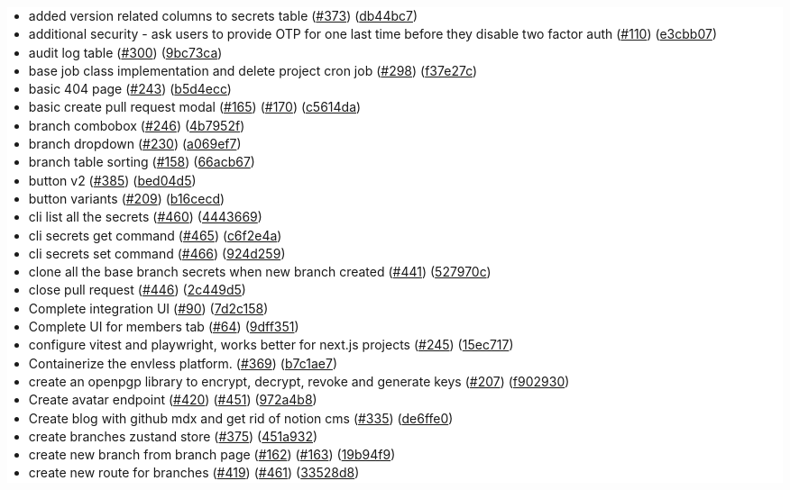 * added version related columns to secrets table ([#373](https://github.com/money8203/envless/issues/373)) ([db44bc7](https://github.com/money8203/envless/commit/db44bc7c3a341a24b83380d722d639961e092e0e))
* additional security - ask users to provide OTP for one last time before they disable two factor auth ([#110](https://github.com/money8203/envless/issues/110)) ([e3cbb07](https://github.com/money8203/envless/commit/e3cbb07c21b8abe83105f363dd223e6cba9188ee))
* audit log table ([#300](https://github.com/money8203/envless/issues/300)) ([9bc73ca](https://github.com/money8203/envless/commit/9bc73ca660fc21de1dd4a67b98266ea9d5f2ca34))
* base job class implementation and delete project cron job ([#298](https://github.com/money8203/envless/issues/298)) ([f37e27c](https://github.com/money8203/envless/commit/f37e27c7318be5d59dd1bc0aef413433cbad43cd))
* basic 404 page ([#243](https://github.com/money8203/envless/issues/243)) ([b5d4ecc](https://github.com/money8203/envless/commit/b5d4ecc75492f64cb1a70732121c660cecabbd11))
* basic create pull request modal ([#165](https://github.com/money8203/envless/issues/165)) ([#170](https://github.com/money8203/envless/issues/170)) ([c5614da](https://github.com/money8203/envless/commit/c5614da9393861f4603a6fc580ef950e264b5dfe))
* branch combobox ([#246](https://github.com/money8203/envless/issues/246)) ([4b7952f](https://github.com/money8203/envless/commit/4b7952f3f3cf45f4e83846e34a04af39a7346def))
* branch dropdown ([#230](https://github.com/money8203/envless/issues/230)) ([a069ef7](https://github.com/money8203/envless/commit/a069ef740335457cf6aa89659ddeff627770bc88))
* branch table sorting ([#158](https://github.com/money8203/envless/issues/158)) ([66acb67](https://github.com/money8203/envless/commit/66acb67f4d16b87415b724a0fb278e6fa2bba2ac))
* button v2 ([#385](https://github.com/money8203/envless/issues/385)) ([bed04d5](https://github.com/money8203/envless/commit/bed04d5a15294cdb4a8adaffe9cac4f5257d0857))
* button variants ([#209](https://github.com/money8203/envless/issues/209)) ([b16cecd](https://github.com/money8203/envless/commit/b16cecdce4e5743dd3fd50fc44bc6c9036a3ef8d))
* cli list all the secrets ([#460](https://github.com/money8203/envless/issues/460)) ([4443669](https://github.com/money8203/envless/commit/4443669639fe0f0a7746474c0709dfef11989ae0))
* cli secrets get command ([#465](https://github.com/money8203/envless/issues/465)) ([c6f2e4a](https://github.com/money8203/envless/commit/c6f2e4a73d7dd230fa27d6db07c0e2f636584134))
* cli secrets set command ([#466](https://github.com/money8203/envless/issues/466)) ([924d259](https://github.com/money8203/envless/commit/924d259c601c77159981582a0c892969c9f3c62b))
* clone all the base branch secrets when new branch created ([#441](https://github.com/money8203/envless/issues/441)) ([527970c](https://github.com/money8203/envless/commit/527970c15883912e1d29c88f15206fc0cfc693f6))
* close pull request ([#446](https://github.com/money8203/envless/issues/446)) ([2c449d5](https://github.com/money8203/envless/commit/2c449d5620204d9b1d457d44fc40c29574f1a8d6))
* Complete integration UI ([#90](https://github.com/money8203/envless/issues/90)) ([7d2c158](https://github.com/money8203/envless/commit/7d2c158611031e45339e56d76cf051de60af63a7))
* Complete UI for members tab ([#64](https://github.com/money8203/envless/issues/64)) ([9dff351](https://github.com/money8203/envless/commit/9dff35114c15b997c14ea216f8a9ded3d6b23937))
* configure vitest and playwright, works better for next.js projects ([#245](https://github.com/money8203/envless/issues/245)) ([15ec717](https://github.com/money8203/envless/commit/15ec717f3871de2e4a828c5673a5871bbc3bec05))
* Containerize the envless platform. ([#369](https://github.com/money8203/envless/issues/369)) ([b7c1ae7](https://github.com/money8203/envless/commit/b7c1ae78027c4690126fe0c66e7c968c166f1630))
* create an openpgp library to encrypt, decrypt, revoke and generate keys ([#207](https://github.com/money8203/envless/issues/207)) ([f902930](https://github.com/money8203/envless/commit/f902930b11d93338bc8490c214eccfcbb76ddb6a))
* Create avatar endpoint ([#420](https://github.com/money8203/envless/issues/420)) ([#451](https://github.com/money8203/envless/issues/451)) ([972a4b8](https://github.com/money8203/envless/commit/972a4b8fc249c16dffe12c33f18a735a01ef5367))
* Create blog with github mdx and get rid of notion cms ([#335](https://github.com/money8203/envless/issues/335)) ([de6ffe0](https://github.com/money8203/envless/commit/de6ffe096908ad8b4437afa8e1b288e165d36315))
* create branches zustand store ([#375](https://github.com/money8203/envless/issues/375)) ([451a932](https://github.com/money8203/envless/commit/451a932bc47089dd27a0ad4b1c6426666d877225))
* create new branch from branch page ([#162](https://github.com/money8203/envless/issues/162)) ([#163](https://github.com/money8203/envless/issues/163)) ([19b94f9](https://github.com/money8203/envless/commit/19b94f951bdd11928144986ef968ffe62043178b))
* create new route for branches ([#419](https://github.com/money8203/envless/issues/419)) ([#461](https://github.com/money8203/envless/issues/461)) ([33528d8](https://github.com/money8203/envless/commit/33528d84fbf1c2ebc60ac852f00ea1150cd7b73e))
